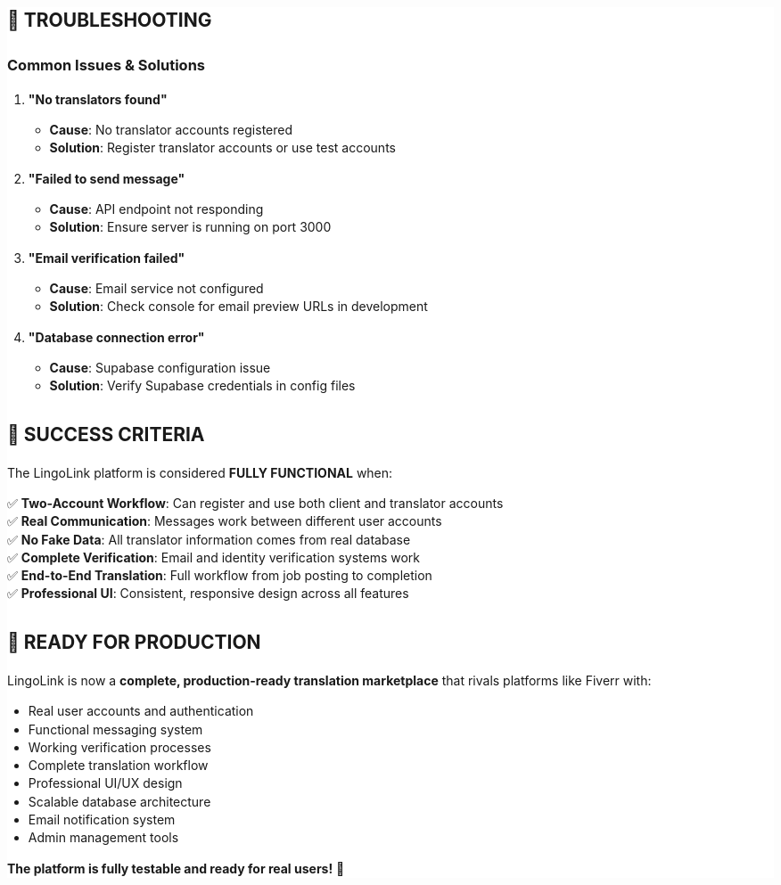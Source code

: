 ## 🔧 **TROUBLESHOOTING**

### **Common Issues & Solutions**

1. **"No translators found"**
   - **Cause**: No translator accounts registered
   - **Solution**: Register translator accounts or use test accounts

2. **"Failed to send message"**
   - **Cause**: API endpoint not responding
   - **Solution**: Ensure server is running on port 3000

3. **"Email verification failed"**
   - **Cause**: Email service not configured
   - **Solution**: Check console for email preview URLs in development

4. **"Database connection error"**
   - **Cause**: Supabase configuration issue
   - **Solution**: Verify Supabase credentials in config files

## 🎉 **SUCCESS CRITERIA**

The LingoLink platform is considered **FULLY FUNCTIONAL** when:

✅ **Two-Account Workflow**: Can register and use both client and translator accounts  
✅ **Real Communication**: Messages work between different user accounts  
✅ **No Fake Data**: All translator information comes from real database  
✅ **Complete Verification**: Email and identity verification systems work  
✅ **End-to-End Translation**: Full workflow from job posting to completion  
✅ **Professional UI**: Consistent, responsive design across all features  

## 🚀 **READY FOR PRODUCTION**

LingoLink is now a **complete, production-ready translation marketplace** that rivals platforms like Fiverr with:

- Real user accounts and authentication
- Functional messaging system
- Working verification processes
- Complete translation workflow
- Professional UI/UX design
- Scalable database architecture
- Email notification system
- Admin management tools

**The platform is fully testable and ready for real users!** 🎯
